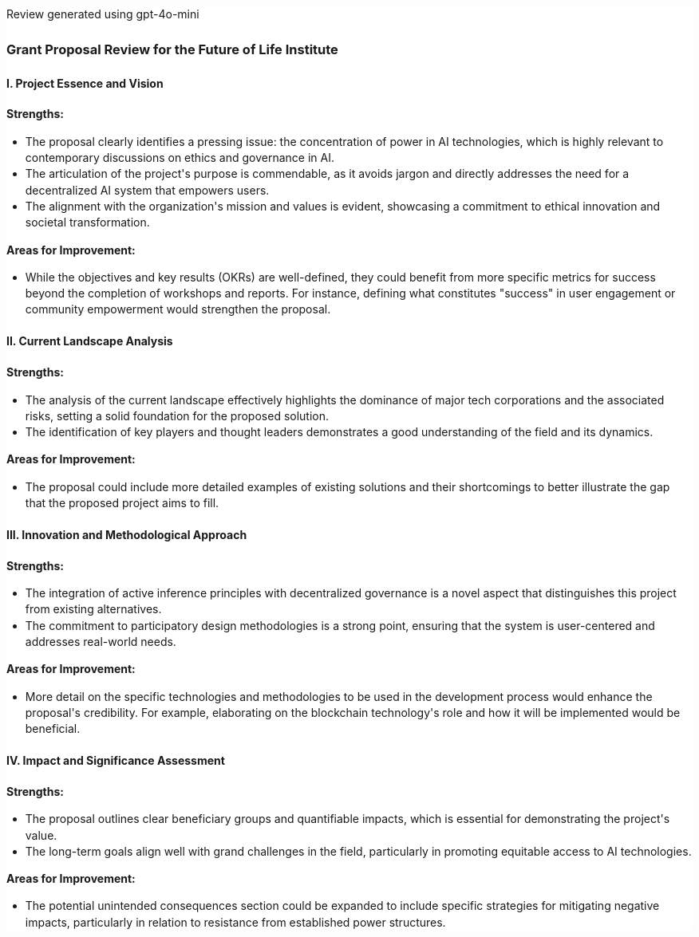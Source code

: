 Review generated using gpt-4o-mini

### Grant Proposal Review for the Future of Life Institute

#### I. Project Essence and Vision

**Strengths:**
- The proposal clearly identifies a pressing issue: the concentration of power in AI technologies, which is highly relevant to contemporary discussions on ethics and governance in AI.
- The articulation of the project's purpose is commendable, as it avoids jargon and directly addresses the need for a decentralized AI system that empowers users.
- The alignment with the organization's mission and values is evident, showcasing a commitment to ethical innovation and societal transformation.

**Areas for Improvement:**
- While the objectives and key results (OKRs) are well-defined, they could benefit from more specific metrics for success beyond the completion of workshops and reports. For instance, defining what constitutes "success" in user engagement or community empowerment would strengthen the proposal.

#### II. Current Landscape Analysis

**Strengths:**
- The analysis of the current landscape effectively highlights the dominance of major tech corporations and the associated risks, setting a solid foundation for the proposed solution.
- The identification of key players and thought leaders demonstrates a good understanding of the field and its dynamics.

**Areas for Improvement:**
- The proposal could include more detailed examples of existing solutions and their shortcomings to better illustrate the gap that the proposed project aims to fill.

#### III. Innovation and Methodological Approach

**Strengths:**
- The integration of active inference principles with decentralized governance is a novel aspect that distinguishes this project from existing alternatives.
- The commitment to participatory design methodologies is a strong point, ensuring that the system is user-centered and addresses real-world needs.

**Areas for Improvement:**
- More detail on the specific technologies and methodologies to be used in the development process would enhance the proposal's credibility. For example, elaborating on the blockchain technology's role and how it will be implemented would be beneficial.

#### IV. Impact and Significance Assessment

**Strengths:**
- The proposal outlines clear beneficiary groups and quantifiable impacts, which is essential for demonstrating the project's value.
- The long-term goals align well with grand challenges in the field, particularly in promoting equitable access to AI technologies.

**Areas for Improvement:**
- The potential unintended consequences section could be expanded to include specific strategies for mitigating negative impacts, particularly in relation to resistance from established power structures.
